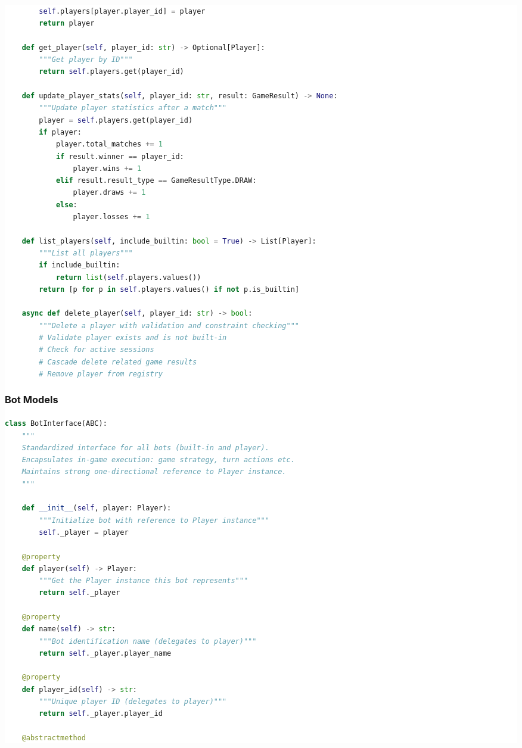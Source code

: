 ```python
        self.players[player.player_id] = player
        return player
    
    def get_player(self, player_id: str) -> Optional[Player]:
        """Get player by ID"""
        return self.players.get(player_id)
    
    def update_player_stats(self, player_id: str, result: GameResult) -> None:
        """Update player statistics after a match"""
        player = self.players.get(player_id)
        if player:
            player.total_matches += 1
            if result.winner == player_id:
                player.wins += 1
            elif result.result_type == GameResultType.DRAW:
                player.draws += 1
            else:
                player.losses += 1
    
    def list_players(self, include_builtin: bool = True) -> List[Player]:
        """List all players"""
        if include_builtin:
            return list(self.players.values())
        return [p for p in self.players.values() if not p.is_builtin]
    
    async def delete_player(self, player_id: str) -> bool:
        """Delete a player with validation and constraint checking"""
        # Validate player exists and is not built-in
        # Check for active sessions
        # Cascade delete related game results
        # Remove player from registry
```

### Bot Models

```python
class BotInterface(ABC):
    """
    Standardized interface for all bots (built-in and player).
    Encapsulates in-game execution: game strategy, turn actions etc.
    Maintains strong one-directional reference to Player instance.
    """
    
    def __init__(self, player: Player):
        """Initialize bot with reference to Player instance"""
        self._player = player
    
    @property
    def player(self) -> Player:
        """Get the Player instance this bot represents"""
        return self._player
    
    @property
    def name(self) -> str:
        """Bot identification name (delegates to player)"""
        return self._player.player_name
    
    @property
    def player_id(self) -> str:
        """Unique player ID (delegates to player)"""
        return self._player.player_id
    
    @abstractmethod
```